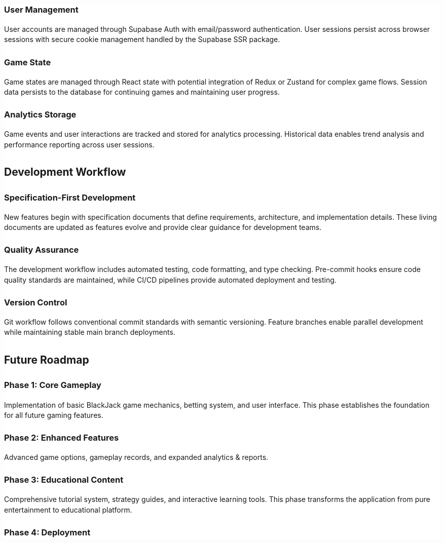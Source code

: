 ### User Management

User accounts are managed through Supabase Auth with email/password authentication. User sessions persist across browser sessions with secure cookie management handled by the Supabase SSR package.

### Game State

Game states are managed through React state with potential integration of Redux or Zustand for complex game flows. Session data persists to the database for continuing games and maintaining user progress.

### Analytics Storage

Game events and user interactions are tracked and stored for analytics processing. Historical data enables trend analysis and performance reporting across user sessions.

## Development Workflow

### Specification-First Development

New features begin with specification documents that define requirements, architecture, and implementation details. These living documents are updated as features evolve and provide clear guidance for development teams.

### Quality Assurance

The development workflow includes automated testing, code formatting, and type checking. Pre-commit hooks ensure code quality standards are maintained, while CI/CD pipelines provide automated deployment and testing.

### Version Control

Git workflow follows conventional commit standards with semantic versioning. Feature branches enable parallel development while maintaining stable main branch deployments.

## Future Roadmap

### Phase 1: Core Gameplay

Implementation of basic BlackJack game mechanics, betting system, and user interface. This phase establishes the foundation for all future gaming features.

### Phase 2: Enhanced Features

Advanced game options, gameplay records, and expanded analytics & reports.

### Phase 3: Educational Content

Comprehensive tutorial system, strategy guides, and interactive learning tools. This phase transforms the application from pure entertainment to educational platform.

### Phase 4: Deployment
